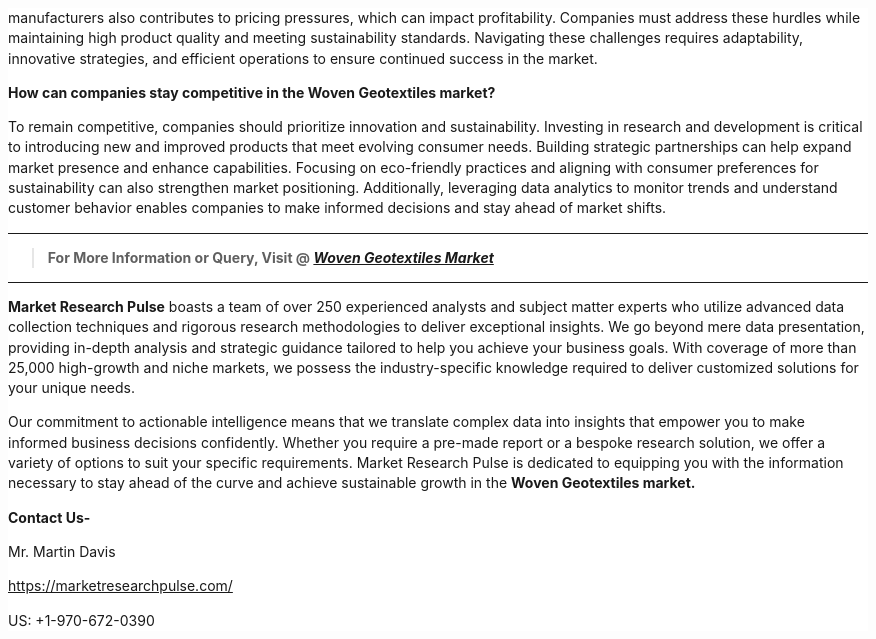 manufacturers also contributes to pricing pressures, which can impact profitability. Companies must address these hurdles while maintaining high product quality and meeting sustainability standards. Navigating these challenges requires adaptability, innovative strategies, and efficient operations to ensure continued success in the market.</p><p><strong>How can companies stay competitive in the Woven Geotextiles market?</strong></p><p>To remain competitive, companies should prioritize innovation and sustainability. Investing in research and development is critical to introducing new and improved products that meet evolving consumer needs. Building strategic partnerships can help expand market presence and enhance capabilities. Focusing on eco-friendly practices and aligning with consumer preferences for sustainability can also strengthen market positioning. Additionally, leveraging data analytics to monitor trends and understand customer behavior enables companies to make informed decisions and stay ahead of market shifts.</p><hr /><blockquote><p><strong>For More Information or Query, Visit @&nbsp;<em><a href="https://marketresearchpulse.com/report/46961/woven-geotextiles-market?utm_source=Linkedin&utm_medium=0111">Woven Geotextiles Market</a></em></strong></p></blockquote><hr /><p><strong>Market Research Pulse</strong> boasts a team of over 250 experienced analysts and subject matter experts who utilize advanced data collection techniques and rigorous research methodologies to deliver exceptional insights. We go beyond mere data presentation, providing in-depth analysis and strategic guidance tailored to help you achieve your business goals. With coverage of more than 25,000 high-growth and niche markets, we possess the industry-specific knowledge required to deliver customized solutions for your unique needs.</p><p>Our commitment to actionable intelligence means that we translate complex data into insights that empower you to make informed business decisions confidently. Whether you require a pre-made report or a bespoke research solution, we offer a variety of options to suit your specific requirements. Market Research Pulse is dedicated to equipping you with the information necessary to stay ahead of the curve and achieve sustainable growth in the <strong>Woven Geotextiles market.</strong></p><p><strong>Contact Us-</strong></p><p>Mr. Martin Davis</p><p>https://marketresearchpulse.com/</p><p>US: +1-970-672-0390</p>
